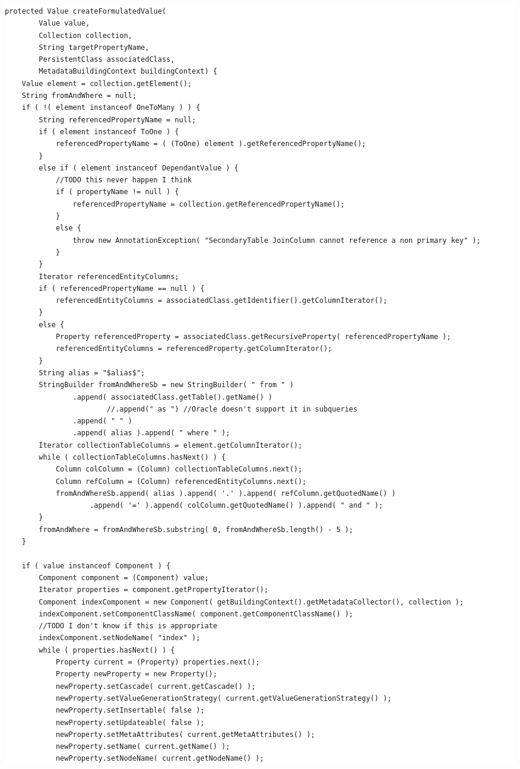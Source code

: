 	protected Value createFormulatedValue(
			Value value,
			Collection collection,
			String targetPropertyName,
			PersistentClass associatedClass,
			MetadataBuildingContext buildingContext) {
		Value element = collection.getElement();
		String fromAndWhere = null;
		if ( !( element instanceof OneToMany ) ) {
			String referencedPropertyName = null;
			if ( element instanceof ToOne ) {
				referencedPropertyName = ( (ToOne) element ).getReferencedPropertyName();
			}
			else if ( element instanceof DependantValue ) {
				//TODO this never happen I think
				if ( propertyName != null ) {
					referencedPropertyName = collection.getReferencedPropertyName();
				}
				else {
					throw new AnnotationException( "SecondaryTable JoinColumn cannot reference a non primary key" );
				}
			}
			Iterator referencedEntityColumns;
			if ( referencedPropertyName == null ) {
				referencedEntityColumns = associatedClass.getIdentifier().getColumnIterator();
			}
			else {
				Property referencedProperty = associatedClass.getRecursiveProperty( referencedPropertyName );
				referencedEntityColumns = referencedProperty.getColumnIterator();
			}
			String alias = "$alias$";
			StringBuilder fromAndWhereSb = new StringBuilder( " from " )
					.append( associatedClass.getTable().getName() )
							//.append(" as ") //Oracle doesn't support it in subqueries
					.append( " " )
					.append( alias ).append( " where " );
			Iterator collectionTableColumns = element.getColumnIterator();
			while ( collectionTableColumns.hasNext() ) {
				Column colColumn = (Column) collectionTableColumns.next();
				Column refColumn = (Column) referencedEntityColumns.next();
				fromAndWhereSb.append( alias ).append( '.' ).append( refColumn.getQuotedName() )
						.append( '=' ).append( colColumn.getQuotedName() ).append( " and " );
			}
			fromAndWhere = fromAndWhereSb.substring( 0, fromAndWhereSb.length() - 5 );
		}

		if ( value instanceof Component ) {
			Component component = (Component) value;
			Iterator properties = component.getPropertyIterator();
			Component indexComponent = new Component( getBuildingContext().getMetadataCollector(), collection );
			indexComponent.setComponentClassName( component.getComponentClassName() );
			//TODO I don't know if this is appropriate
			indexComponent.setNodeName( "index" );
			while ( properties.hasNext() ) {
				Property current = (Property) properties.next();
				Property newProperty = new Property();
				newProperty.setCascade( current.getCascade() );
				newProperty.setValueGenerationStrategy( current.getValueGenerationStrategy() );
				newProperty.setInsertable( false );
				newProperty.setUpdateable( false );
				newProperty.setMetaAttributes( current.getMetaAttributes() );
				newProperty.setName( current.getName() );
				newProperty.setNodeName( current.getNodeName() );